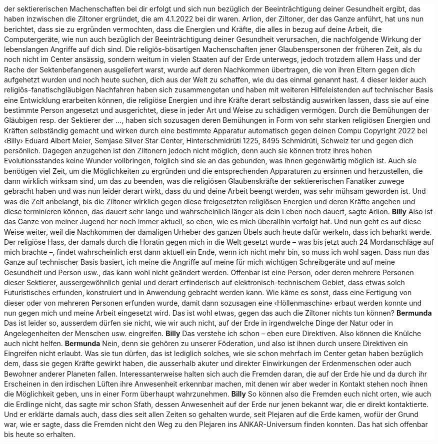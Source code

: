 der sektiererischen Machenschaften bei dir erfolgt und sich nun bezüglich der Beeinträchtigung deiner Gesundheit ergibt, das haben inzwischen die Ziltoner ergründet, die am 4.1.2022 bei dir waren. Arlion, der Ziltoner, der das Ganze anführt, hat uns nun berichtet, dass sie zu ergründen vermochten, dass die Energien und Kräfte, die alles in bezug auf deine Arbeit, die Computergeräte, wie nun auch bezüglich der Beeinträchtigung deiner Gesundheit verursachen, die nachfolgende Wirkung der lebenslangen Angriffe auf dich sind.
Die religiös-bösartigen Machenschaften jener Glaubenspersonen der früheren Zeit, als du noch nicht im Center ansässig, sondern weitum in vielen Staaten auf der Erde unterwegs, jedoch trotzdem allem Hass und der Rache der Sektenbefangenen ausgeliefert warst, wurde auf deren Nachkommen übertragen, die von ihren Eltern gegen dich aufgehetzt wurden und noch heute suchen, dich aus der Welt zu schaffen, wie du das einmal genannt hast. 4 dieser leider auch religiös-fanatischgläubigen Nachfahren haben sich zusammengetan und haben mit weiteren Hilfeleistenden auf technischer Basis eine Entwicklung erarbeiten können, die religiöse Energien und ihre Kräfte derart selbständig auswirken lassen, dass sie auf eine bestimmte Person angesetzt und ausgerichtet, diese in jeder Art und Weise zu schädigen vermögen. Durch die Bemühungen der Gläubigen resp. der Sektierer der …, haben sich sozusagen deren Bemühungen in Form von sehr starken religiösen Energien und Kräften selbständig gemacht und wirken durch eine bestimmte Apparatur automatisch gegen deinen Compu Copyright 2022 bei ‹Billy› Eduard Albert Meier, Semjase Silver Star Center, Hinterschmidrüti 1225, 8495 Schmidrüti, Schweiz ter und gegen dich persönlich. Dagegen anzugehen ist den Ziltonern jedoch nicht möglich, denn auch sie können trotz ihres hohen Evolutionsstandes keine Wunder vollbringen, folglich sind sie an das gebunden, was ihnen gegenwärtig möglich ist.
Auch sie benötigen viel Zeit, um die Möglichkeiten zu ergründen und die entsprechenden Apparaturen zu ersinnen und herzustellen, die dann wirklich wirksam sind, um das zu beenden, was die religiösen Glaubenskräfte der sektiererischen Fanatiker zuwege gebracht haben und was nun leider derart wirkt, dass du und deine Arbeit beengt werden, was sehr mühsam geworden ist. Und was die Zeit anbelangt, bis die Ziltoner wirklich gegen diese freigesetzten religiösen Energien und deren Kräfte angehen und diese terminieren können, das dauert sehr lange und wahrscheinlich länger als dein Leben noch dauert, sagte Arlion.
**Billy** Also ist das Ganze von meiner Jugend her noch immer aktuell, so eben, wie es mich überallhin verfolgt hat.
Und nun geht es auf diese Weise weiter, weil die Nachkommen der damaligen Urheber des ganzen Übels auch heute dafür werkeln, dass ich beharkt werde. Der religiöse Hass, der damals durch die Horatin gegen mich in die Welt gesetzt wurde – was bis jetzt auch 24 Mordanschläge auf mich brachte –, findet wahrscheinlich erst dann aktuell ein Ende, wenn ich nicht mehr bin, so muss ich wohl sagen.
Dass nun das Ganze auf technischer Basis basiert, ich meine die Angriffe auf meine für mich wichtigen Schreibgeräte und auf meine Gesundheit und Person usw., das kann wohl nicht geändert werden. Offenbar ist eine Person, oder deren mehrere Personen dieser Sektierer, aussergewöhnlich genial und derart erfinderisch auf elektronisch-technischem Gebiet, dass etwas solch Futuristisches erfunden, konstruiert und in Anwendung gebracht werden kann. Wie käme es sonst, dass eine Fertigung von dieser oder von mehreren Personen erfunden wurde, damit dann sozusagen eine ‹Höllenmaschine› erbaut werden konnte und nun gegen mich und meine Arbeit eingesetzt wird. Das ist wohl etwas, gegen das auch die Ziltoner nichts tun können?
**Bermunda** Das ist leider so, ausserdem dürfen sie nicht, wie wir auch nicht, auf der Erde in irgendwelche Dinge der Natur
oder in Angelegenheiten der Menschen usw. eingreifen.
**Billy** Das verstehe ich schon – eben eure Direktiven. Also können die Knülche auch nicht helfen.
**Bermunda** Nein, denn sie gehören zu unserer Föderation, und also ist ihnen durch unsere Direktiven ein Eingreifen nicht
erlaubt. Was sie tun dürfen, das ist lediglich solches, wie sie schon mehrfach im Center getan haben bezüglich dem, dass sie gegen Kräfte gewirkt haben, die ausserhalb akuter und direkter Einwirkungen der Erdenmenschen oder auch Bewohner anderer Planeten fallen. Interessanterweise halten sich auch die Fremden daran, die auf der Erde hie und da durch ihr Erscheinen in den irdischen Lüften ihre Anwesenheit erkennbar machen, mit denen wir aber weder in Kontakt stehen noch ihnen die Möglichkeit geben, uns in einer Form überhaupt wahrzunehmen.
**Billy** So können also die Fremden euch nicht orten, wie auch die Erdlinge nicht, das sagte mir schon Sfath, dessen
Anwesenheit auf der Erde nur jenen bekannt war, die er direkt kontaktierte. Und er erklärte damals auch, dass dies seit allen Zeiten so gehalten wurde, seit Plejaren auf die Erde kamen, wofür der Grund war, wie er sagte, dass die Fremden nicht den Weg zu den Plejaren ins ANKAR-Universum finden konnten. Das hat sich offenbar bis heute so erhalten.